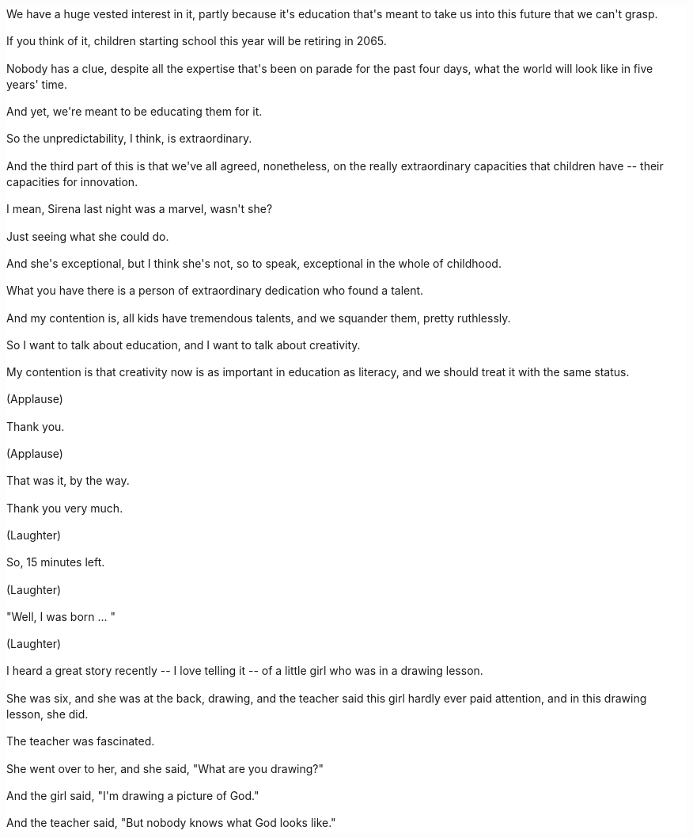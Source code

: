 We have a huge vested interest in it, partly because it's education that's meant to take us into this future that we can't grasp.

If you think of it, children starting school this year will be retiring in 2065.

Nobody has a clue, despite all the expertise that's been on parade for the past four days, what the world will look like in five years' time.

And yet, we're meant to be educating them for it.

So the unpredictability, I think, is extraordinary.

And the third part of this is that we've all agreed, nonetheless, on the really extraordinary capacities that children have -- their capacities for innovation.

I mean, Sirena last night was a marvel, wasn't she?

Just seeing what she could do. 

And she's exceptional, but I think she's not, so to speak, exceptional in the whole of childhood.

What you have there is a person of extraordinary dedication who found a talent.

And my contention is, all kids have tremendous talents, and we squander them, pretty ruthlessly.

So I want to talk about education, and I want to talk about creativity. 

My contention is that creativity now is as important in education as literacy, and we should treat it with the same status. 

(Applause)

Thank you.

(Applause)

That was it, by the way.

Thank you very much.

(Laughter)

So, 15 minutes left.

(Laughter)

"Well, I was born ... "

(Laughter)

I heard a great story recently -- I love telling it -- of a little girl who was in a drawing lesson.

She was six, and she was at the back, drawing, and the teacher said this girl hardly ever paid attention, and in this drawing lesson, she did.

The teacher was fascinated.

She went over to her, and she said, "What are you drawing?" 

And the girl said, "I'm drawing a picture of God."

And the teacher said, "But nobody knows what God looks like."
